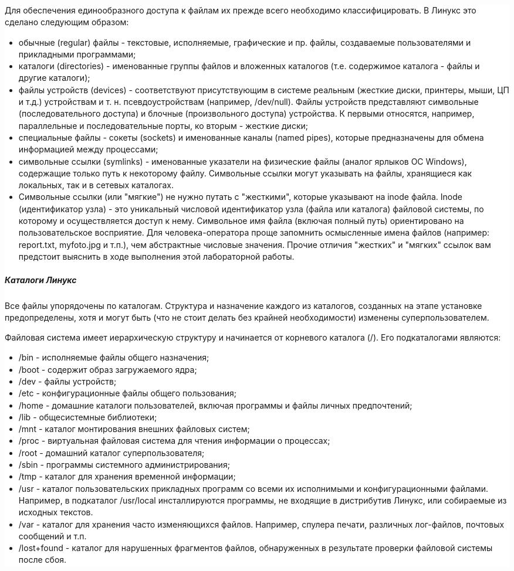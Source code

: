 Для обеспечения единообразного доступа к файлам их прежде всего необходимо классифицировать. В Линукс это сделано следующим образом:



* обычные (regular) файлы - текстовые, исполняемые, графические и пр. файлы, создаваемые пользователями и прикладными программами;
* каталоги (directories) - именованные группы файлов и вложенных каталогов (т.е. содержимое каталога - файлы и другие каталоги);
* файлы устройств (devices) - соответствуют присутствующим в системе реальным (жесткие диски, принтеры, мыши, ЦП и т.д.) устройствам и т. н. псевдоустройствам (например, /dev/null). Файлы устройств представляют символьные (последовательного доступа) и блочные (произвольного доступа) устройства. К первыми относятся, например, параллельные и последовательные порты, ко вторым - жесткие диски;
* специальные файлы - сокеты (sockets) и именованные каналы (named pipes), которые предназначены для обмена информацией между процессами;
* символьные ссылки (symlinks) - именованные указатели на физические файлы (аналог ярлыков ОС Windows), содержащие только путь к некоторому файлу. Символьные ссылки могут указывать на файлы, хранящиеся как локальных, так и в сетевых каталогах.
* Символьные ссылки (или "мягкие") не нужно путать с "жесткими", которые указывают на inode файла. Inode (идентификатор узла) - это уникальный числовой идентификатор узла (файла или каталога) файловой системы, по которому и осуществляется доступ к нему. Символьное имя файла (включая полный путь) ориентировано на пользовательское восприятие. Для человека-оператора проще запомнить осмысленные имена файлов (например: report.txt, myfoto.jpg и т.п.), чем абстрактные числовые значения. Прочие отличия "жестких" и "мягких" ссылок вам предстоит выяснить в ходе выполнения этой лабораторной работы.


##### Каталоги Линукс

Все файлы упорядочены по каталогам. Структура и назначение каждого из каталогов, созданных на этапе установке предопределены, хотя и могут быть (что не стоит делать без крайней необходимости) изменены суперпользователем.

Файловая система имеет иерархическую структуру и начинается от корневого каталога (/). Его подкаталогами являются:



* /bin - исполняемые файлы общего назначения;
* /boot - содержит образ загружаемого ядра;
* /dev - файлы устройств;
* /etc - конфигурационные файлы общего пользования;
* /home - домашние каталоги пользователей, включая программы и файлы личных предпочтений;
* /lib - общесистемные библиотеки;
* /mnt - каталог монтирования внешних файловых систем;
* /proc - виртуальная файловая система для чтения информации о процессах;
* /root - домашний каталог суперпользователя;
* /sbin - программы системного администрирования;
* /tmp - каталог для хранения временной информации;
* /usr - каталог пользовательских прикладных программ со всеми их исполнимыми и конфигурационными файлами. Например, в подкаталог /usr/local инсталлируются программы, не входящие в дистрибутив Линукс, или собираемые из исходных текстов.
* /var - каталог для хранения часто изменяющихся файлов. Например, спулера печати, различных лог-файлов, почтовых сообщений и т.п.
* /lost+found - каталог для нарушенных фрагментов файлов, обнаруженных в результате проверки файловой системы после сбоя.

